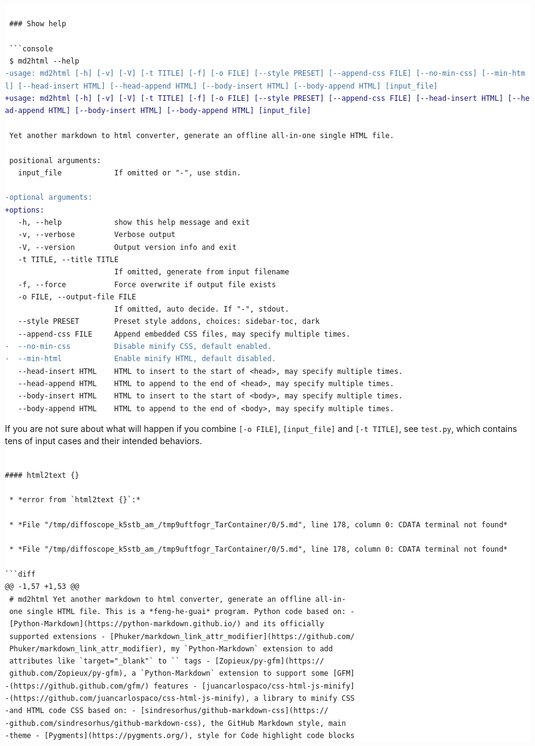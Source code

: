 ```diff
 
 ### Show help
 
 ```console
 $ md2html --help
-usage: md2html [-h] [-v] [-V] [-t TITLE] [-f] [-o FILE] [--style PRESET] [--append-css FILE] [--no-min-css] [--min-html] [--head-insert HTML] [--head-append HTML] [--body-insert HTML] [--body-append HTML] [input_file]
+usage: md2html [-h] [-v] [-V] [-t TITLE] [-f] [-o FILE] [--style PRESET] [--append-css FILE] [--head-insert HTML] [--head-append HTML] [--body-insert HTML] [--body-append HTML] [input_file]
 
 Yet another markdown to html converter, generate an offline all-in-one single HTML file.
 
 positional arguments:
   input_file            If omitted or "-", use stdin.
 
-optional arguments:
+options:
   -h, --help            show this help message and exit
   -v, --verbose         Verbose output
   -V, --version         Output version info and exit
   -t TITLE, --title TITLE
                         If omitted, generate from input filename
   -f, --force           Force overwrite if output file exists
   -o FILE, --output-file FILE
                         If omitted, auto decide. If "-", stdout.
   --style PRESET        Preset style addons, choices: sidebar-toc, dark
   --append-css FILE     Append embedded CSS files, may specify multiple times.
-  --no-min-css          Disable minify CSS, default enabled.
-  --min-html            Enable minify HTML, default disabled.
   --head-insert HTML    HTML to insert to the start of <head>, may specify multiple times.
   --head-append HTML    HTML to append to the end of <head>, may specify multiple times.
   --body-insert HTML    HTML to insert to the start of <body>, may specify multiple times.
   --body-append HTML    HTML to append to the end of <body>, may specify multiple times.
 ```
 
 If you are not sure about what will happen if you combine `[-o FILE]`, `[input_file]` and `[-t TITLE]`, see `test.py`, which contains tens of input cases and their intended behaviors.
```

#### html2text {}

 * *error from `html2text {}`:*

 * *File "/tmp/diffoscope_k5stb_am_/tmp9uftfogr_TarContainer/0/5.md", line 178, column 0: CDATA terminal not found*

 * *File "/tmp/diffoscope_k5stb_am_/tmp9uftfogr_TarContainer/0/5.md", line 178, column 0: CDATA terminal not found*

```diff
@@ -1,57 +1,53 @@
 # md2html Yet another markdown to html converter, generate an offline all-in-
 one single HTML file. This is a *feng-he-guai* program. Python code based on: -
 [Python-Markdown](https://python-markdown.github.io/) and its officially
 supported extensions - [Phuker/markdown_link_attr_modifier](https://github.com/
 Phuker/markdown_link_attr_modifier), my `Python-Markdown` extension to add
 attributes like `target="_blank"` to `` tags - [Zopieux/py-gfm](https://
 github.com/Zopieux/py-gfm), a `Python-Markdown` extension to support some [GFM]
-(https://github.github.com/gfm/) features - [juancarlospaco/css-html-js-minify]
-(https://github.com/juancarlospaco/css-html-js-minify), a library to minify CSS
-and HTML code CSS based on: - [sindresorhus/github-markdown-css](https://
-github.com/sindresorhus/github-markdown-css), the GitHub Markdown style, main
-theme - [Pygments](https://pygments.org/), style for Code highlight code blocks
```